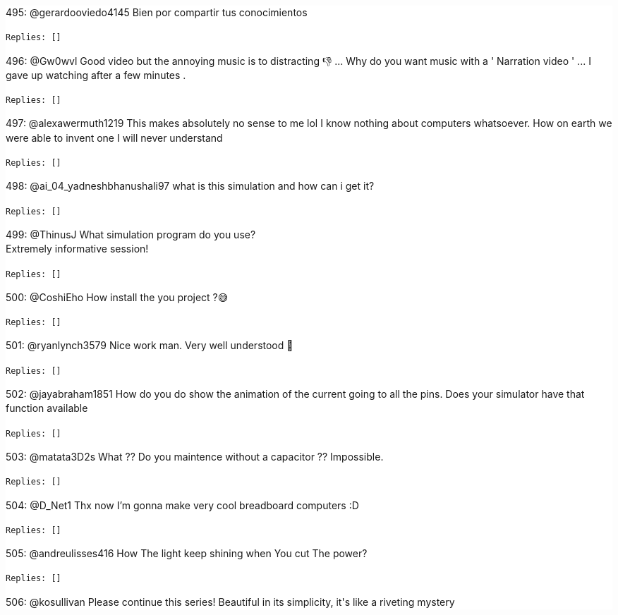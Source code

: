 495: @gerardooviedo4145 
 Bien por compartir tus conocimientos 

 	Replies: []

496: @Gw0wvl 
 Good video but the annoying music is to distracting 👎 ...  Why do you want music with a &#39; Narration video &#39; ... I gave up watching  after a few  minutes . 

 	Replies: []

497: @alexawermuth1219 
 This makes absolutely no sense to me lol I know nothing about computers whatsoever. How on earth we were able to invent one I will never understand 

 	Replies: []

498: @ai_04_yadneshbhanushali97 
 what is this simulation and how can i get it? 

 	Replies: []

499: @ThinusJ 
 What simulation program do you use?<br>Extremely informative session! 

 	Replies: []

500: @CoshiEho 
 How install the you project ?😅 

 	Replies: []

501: @ryanlynch3579 
 Nice work man. Very well understood 👏 

 	Replies: []

502: @jayabraham1851 
 How do you do show the animation of the current going to all the pins. Does your simulator have that function available 

 	Replies: []

503: @matata3D2s 
 What ?? Do you maintence without a capacitor ?? Impossible. 

 	Replies: []

504: @D_Net1 
 Thx now I’m gonna make very cool breadboard computers :D 

 	Replies: []

505: @andreulisses416 
 How The light keep shining when You cut The power? 

 	Replies: []

506: @kosullivan 
 Please continue this series! Beautiful in its simplicity, it&#39;s like a riveting mystery 
